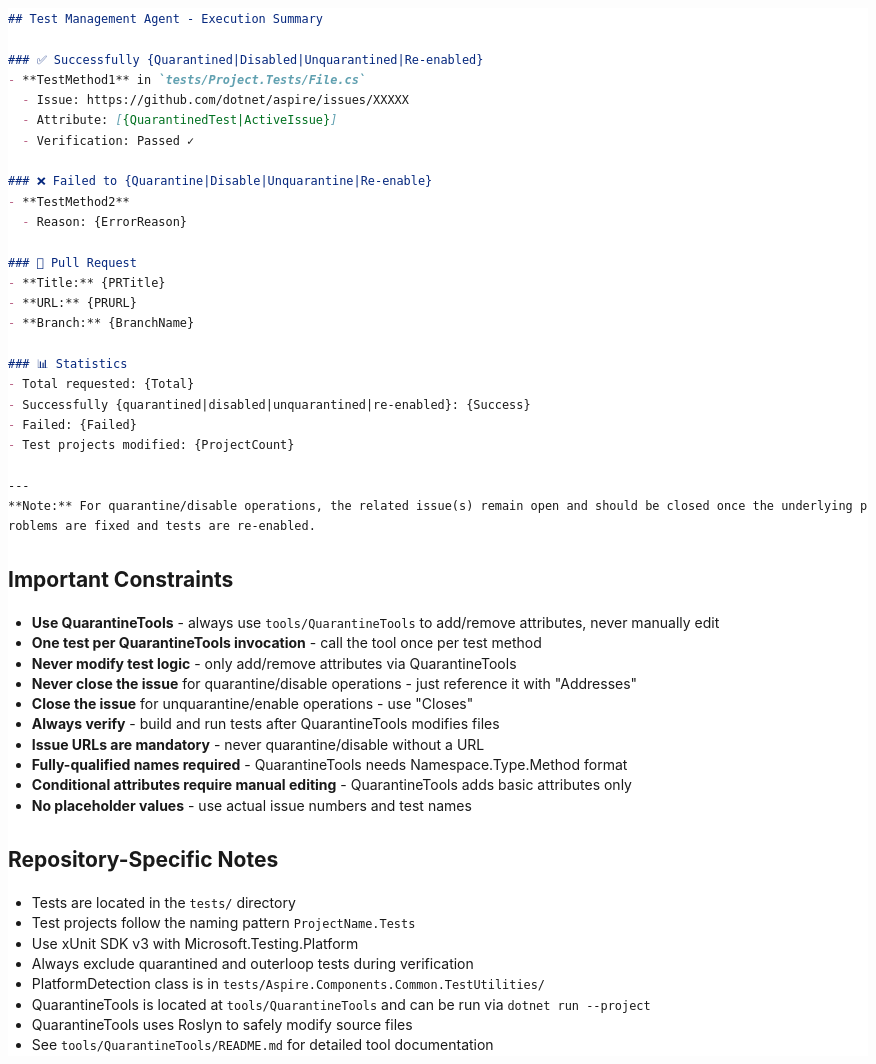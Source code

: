 ```markdown
## Test Management Agent - Execution Summary

### ✅ Successfully {Quarantined|Disabled|Unquarantined|Re-enabled}
- **TestMethod1** in `tests/Project.Tests/File.cs`
  - Issue: https://github.com/dotnet/aspire/issues/XXXXX
  - Attribute: [{QuarantinedTest|ActiveIssue}]
  - Verification: Passed ✓

### ❌ Failed to {Quarantine|Disable|Unquarantine|Re-enable}
- **TestMethod2**
  - Reason: {ErrorReason}

### 📝 Pull Request
- **Title:** {PRTitle}
- **URL:** {PRURL}
- **Branch:** {BranchName}

### 📊 Statistics
- Total requested: {Total}
- Successfully {quarantined|disabled|unquarantined|re-enabled}: {Success}
- Failed: {Failed}
- Test projects modified: {ProjectCount}

---
**Note:** For quarantine/disable operations, the related issue(s) remain open and should be closed once the underlying problems are fixed and tests are re-enabled.
```

## Important Constraints

- **Use QuarantineTools** - always use `tools/QuarantineTools` to add/remove attributes, never manually edit
- **One test per QuarantineTools invocation** - call the tool once per test method
- **Never modify test logic** - only add/remove attributes via QuarantineTools
- **Never close the issue** for quarantine/disable operations - just reference it with "Addresses"
- **Close the issue** for unquarantine/enable operations - use "Closes"
- **Always verify** - build and run tests after QuarantineTools modifies files
- **Issue URLs are mandatory** - never quarantine/disable without a URL
- **Fully-qualified names required** - QuarantineTools needs Namespace.Type.Method format
- **Conditional attributes require manual editing** - QuarantineTools adds basic attributes only
- **No placeholder values** - use actual issue numbers and test names

## Repository-Specific Notes

- Tests are located in the `tests/` directory
- Test projects follow the naming pattern `ProjectName.Tests`
- Use xUnit SDK v3 with Microsoft.Testing.Platform
- Always exclude quarantined and outerloop tests during verification
- PlatformDetection class is in `tests/Aspire.Components.Common.TestUtilities/`
- QuarantineTools is located at `tools/QuarantineTools` and can be run via `dotnet run --project`
- QuarantineTools uses Roslyn to safely modify source files
- See `tools/QuarantineTools/README.md` for detailed tool documentation
